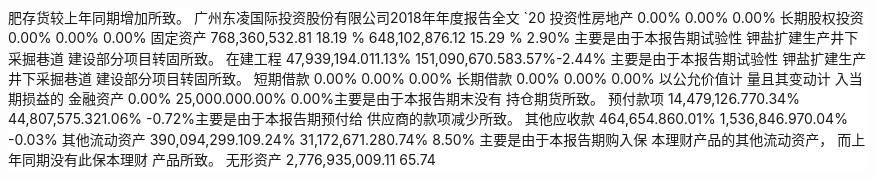 肥存货较上年同期增加所致。
广州东凌国际投资股份有限公司2018年年度报告全文
`20
投资性房地产
0.00%
0.00%
0.00%
长期股权投资
0.00%
0.00%
0.00%
固定资产
768,360,532.81
18.19
%
648,102,876.12
15.29
%
2.90%
主要是由于本报告期试验性
钾盐扩建生产井下采掘巷道
建设部分项目转固所致。
在建工程
47,939,194.011.13%
151,090,670.583.57%-2.44%
主要是由于本报告期试验性
钾盐扩建生产井下采掘巷道
建设部分项目转固所致。
短期借款
0.00%
0.00%
0.00%
长期借款
0.00%
0.00%
0.00%
以公允价值计
量且其变动计
入当期损益的
金融资产
0.00%
25,000.000.00%
0.00%主要是由于本报告期末没有
持仓期货所致。
预付款项
14,479,126.770.34%
44,807,575.321.06%
-0.72%主要是由于本报告期预付给
供应商的款项减少所致。
其他应收款
464,654.860.01%
1,536,846.970.04%
-0.03%
其他流动资产
390,094,299.109.24%
31,172,671.280.74%
8.50%
主要是由于本报告期购入保
本理财产品的其他流动资产，
而上年同期没有此保本理财
产品所致。
无形资产
2,776,935,009.11
65.74